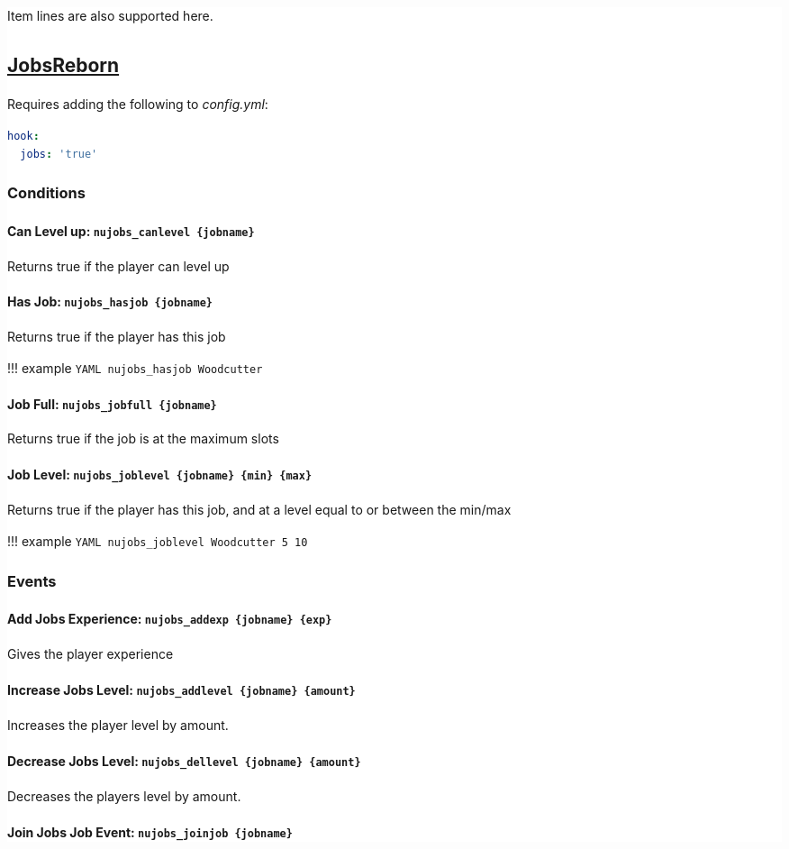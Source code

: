 Item lines are also supported here.

## [JobsReborn](https://www.spigotmc.org/resources/4216/)

Requires adding the following to _config.yml_:
```YAML
hook:
  jobs: 'true'
```

### Conditions

#### Can Level up: `nujobs_canlevel {jobname}`

Returns true if the player can level up

#### Has Job: `nujobs_hasjob {jobname}`

Returns true if the player has this job

!!! example
    ```YAML
    nujobs_hasjob Woodcutter
    ```

#### Job Full: `nujobs_jobfull {jobname}`

Returns true if the job is at the maximum slots

#### Job Level: `nujobs_joblevel {jobname} {min} {max}`

Returns true if the player has this job, and at a level equal to or between the min/max

!!! example
    ```YAML
    nujobs_joblevel Woodcutter 5 10
    ```

### Events

#### Add Jobs Experience: `nujobs_addexp {jobname} {exp}`

Gives the player experience

#### Increase Jobs Level: `nujobs_addlevel {jobname} {amount}`

Increases the player level by amount.

#### Decrease Jobs Level: `nujobs_dellevel {jobname} {amount}`

Decreases the players level by amount.

#### Join Jobs Job Event: `nujobs_joinjob {jobname}`
